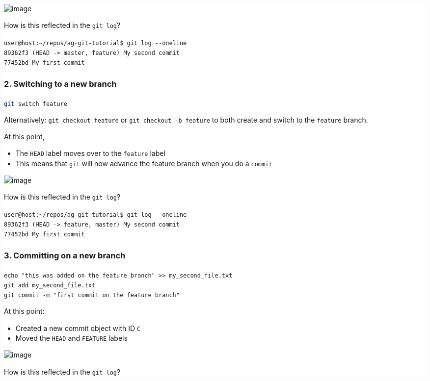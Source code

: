 ![image](/img/git_tutorial/10.git_branch.png)

</div>

How is this reflected in the `git log`?

```shell-session
user@host:~/repos/ag-git-tutorial$ git log --oneline
89362f3 (HEAD -> master, feature) My second commit
77452bd My first commit
```

### 2. Switching to a new branch

```bash
git switch feature
```
Alternatively: `git checkout feature` or `git checkout -b feature` to both create and switch to the `feature` branch.

At this point,
* The `HEAD` label moves over to the `feature` label
* This means that `git` will now advance the feature branch when you do a `commit`


<div style={{textAlign: 'center'}}>

![image](/img/git_tutorial/11.git_switch.png)

</div>

How is this reflected in the `git log`?

```shell-session
user@host:~/repos/ag-git-tutorial$ git log --oneline
89362f3 (HEAD -> feature, master) My second commit
77452bd My first commit
```

### 3. Committing on a new branch

```
echo "this was added on the feature branch" >> my_second_file.txt
git add my_second_file.txt
git commit -m "first commit on the feature branch"
```

At this point:
* Created a new commit object with ID `C`
* Moved the `HEAD` and `FEATURE` labels

<div style={{textAlign: 'center'}}>

![image](/img/git_tutorial/12.git_branch.png)

</div>

How is this reflected in the `git log`?
